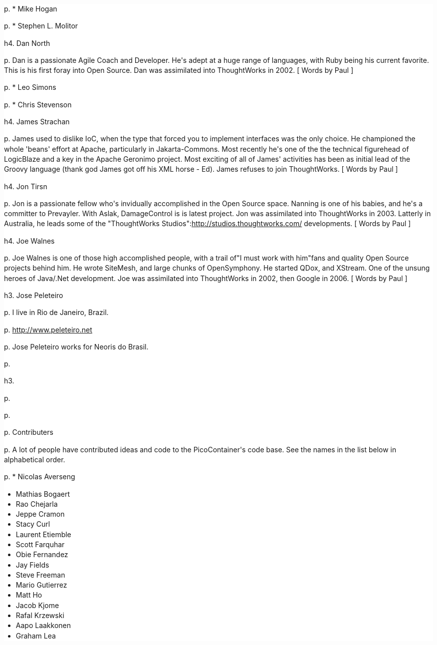 p. * Mike Hogan

p. * Stephen L. Molitor

h4. Dan North

p. Dan is a passionate Agile Coach and Developer. He's adept at a huge range of languages, with Ruby being his current favorite. This is his first foray into Open Source. Dan was assimilated into ThoughtWorks in 2002. [ Words by Paul ]

p. * Leo Simons

p. * Chris Stevenson

h4. James Strachan

p. James used to dislike IoC, when the type that forced you to implement interfaces was the only choice. He championed the whole 'beans' effort at Apache, particularly in Jakarta-Commons. Most recently he's one of the the technical figurehead of LogicBlaze and a key in the Apache Geronimo project. Most exciting of all of James' activities has been as initial lead of the Groovy language (thank god James got off his XML horse - Ed). James refuses to join ThoughtWorks. [ Words by Paul ]

h4. Jon Tirsn

p. Jon is a passionate fellow who's invidually accomplished in the Open Source space. Nanning is one of his babies, and he's a committer to Prevayler. With Aslak, DamageControl is is latest project. Jon was assimilated into ThoughtWorks in 2003. Latterly in Australia, he leads some of the "ThoughtWorks Studios":http://studios.thoughtworks.com/ developments. [ Words by Paul ]

h4. Joe Walnes

p. Joe Walnes is one of those high accomplished people, with a trail of"I must work with him"fans and quality Open Source projects behind him. He wrote SiteMesh, and large chunks of OpenSymphony. He started QDox, and XStream. One of the unsung heroes of Java/.Net development. Joe was assimilated into ThoughtWorks in 2002, then Google in 2006. [ Words by Paul ]

h3. Jose Peleteiro

p. I live in Rio de Janeiro, Brazil.

p. http://www.peleteiro.net

p. Jose Peleteiro works for Neoris do Brasil.

p. 

h3. 

p. 

p. 

p. Contributers

p. A lot of people have contributed ideas and code to the PicoContainer's code base. See the names in the list below in alphabetical order.

p. * Nicolas Averseng
* Mathias Bogaert
* Rao Chejarla
* Jeppe Cramon
* Stacy Curl
* Laurent Etiemble
* Scott Farquhar
* Obie Fernandez
* Jay Fields
* Steve Freeman
* Mario Gutierrez
* Matt Ho
* Jacob Kjome
* Rafal Krzewski
* Aapo Laakkonen
* Graham Lea